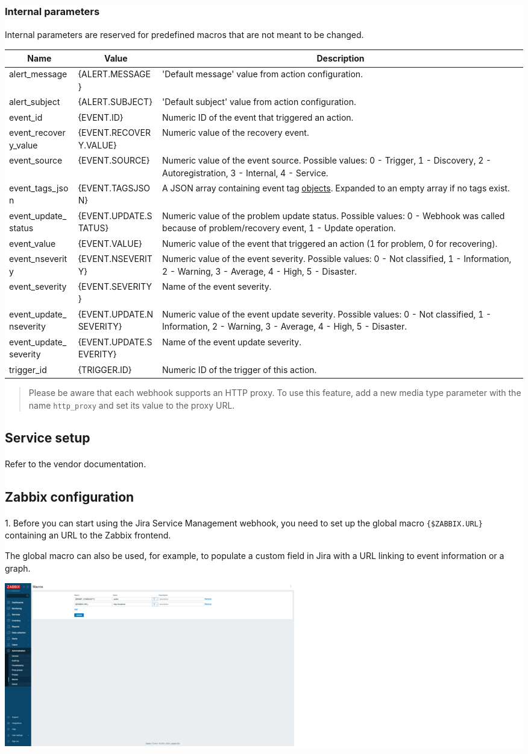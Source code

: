 ### Internal parameters

Internal parameters are reserved for predefined macros that are not meant to be changed.

|Name|Value|Description|
|----|-----|-----------|
|alert_message|\{ALERT\.MESSAGE\}|'Default message' value from action configuration.|
|alert_subject|\{ALERT\.SUBJECT\}|'Default subject' value from action configuration.|
|event_id|\{EVENT\.ID\}|Numeric ID of the event that triggered an action.|
|event_recovery_value|\{EVENT\.RECOVERY\.VALUE\}|Numeric value of the recovery event.|
|event_source|\{EVENT\.SOURCE\}|Numeric value of the event source. Possible values: 0 - Trigger, 1 - Discovery, 2 - Autoregistration, 3 - Internal, 4 - Service.|
|event_tags_json|\{EVENT\.TAGSJSON\}|A JSON array containing event tag [objects]('https://www.zabbix.com/documentation/current/manual/api/reference/event/object#event-tag'). Expanded to an empty array if no tags exist.|
|event_update_status|\{EVENT\.UPDATE\.STATUS\}|Numeric value of the problem update status. Possible values: 0 - Webhook was called because of problem/recovery event, 1 - Update operation.|
|event_value|\{EVENT\.VALUE\}|Numeric value of the event that triggered an action (1 for problem, 0 for recovering).|
|event_nseverity|\{EVENT\.NSEVERITY\}|Numeric value of the event severity. Possible values: 0 - Not classified, 1 - Information, 2 - Warning, 3 - Average, 4 - High, 5 - Disaster.|
|event_severity|\{EVENT\.SEVERITY\}|Name of the event severity.|
|event_update_nseverity|\{EVENT\.UPDATE\.NSEVERITY\}|Numeric value of the event update severity. Possible values: 0 - Not classified, 1 - Information, 2 - Warning, 3 - Average, 4 - High, 5 - Disaster.|
|event_update_severity|\{EVENT\.UPDATE\.SEVERITY\}|Name of the event update severity.|
|trigger_id|\{TRIGGER\.ID\}|Numeric ID of the trigger of this action.|

> Please be aware that each webhook supports an HTTP proxy. To use this feature, add a new media type parameter with the name `http_proxy` and set its value to the proxy URL.

## Service setup

Refer to the vendor documentation.

## Zabbix configuration

1\. Before you can start using the Jira Service Management webhook, you need to set up the global macro `{$ZABBIX.URL}` containing an URL to the Zabbix frontend.

The global macro can also be used, for example, to populate a custom field in Jira with a URL linking to event information or a graph.

[![](images/thumb.1.png?raw=true)](images/1.png)
